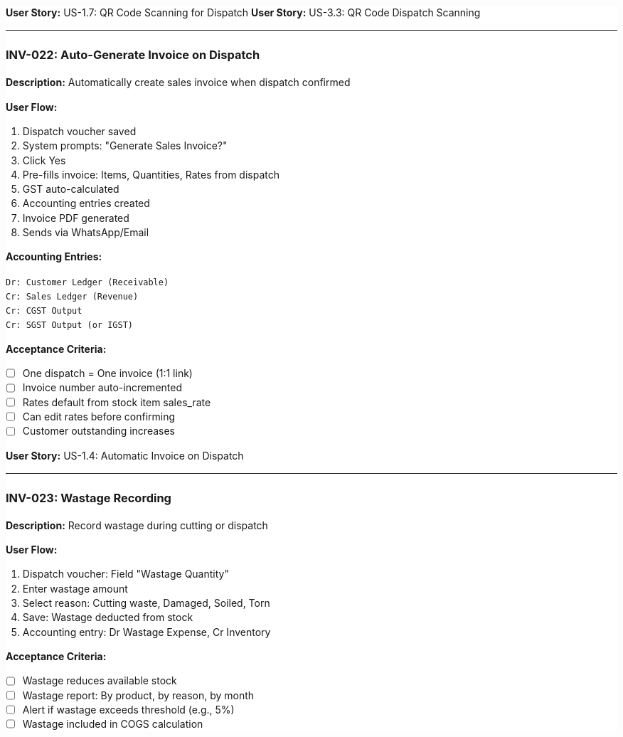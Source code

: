 **User Story:** US-1.7: QR Code Scanning for Dispatch
**User Story:** US-3.3: QR Code Dispatch Scanning

---

### INV-022: Auto-Generate Invoice on Dispatch

**Description:** Automatically create sales invoice when dispatch confirmed

**User Flow:**
1. Dispatch voucher saved
2. System prompts: "Generate Sales Invoice?"
3. Click Yes
4. Pre-fills invoice: Items, Quantities, Rates from dispatch
5. GST auto-calculated
6. Accounting entries created
7. Invoice PDF generated
8. Sends via WhatsApp/Email

**Accounting Entries:**
```
Dr: Customer Ledger (Receivable)
Cr: Sales Ledger (Revenue)
Cr: CGST Output
Cr: SGST Output (or IGST)
```

**Acceptance Criteria:**
- [ ] One dispatch = One invoice (1:1 link)
- [ ] Invoice number auto-incremented
- [ ] Rates default from stock item sales_rate
- [ ] Can edit rates before confirming
- [ ] Customer outstanding increases

**User Story:** US-1.4: Automatic Invoice on Dispatch

---

### INV-023: Wastage Recording

**Description:** Record wastage during cutting or dispatch

**User Flow:**
1. Dispatch voucher: Field "Wastage Quantity"
2. Enter wastage amount
3. Select reason: Cutting waste, Damaged, Soiled, Torn
4. Save: Wastage deducted from stock
5. Accounting entry: Dr Wastage Expense, Cr Inventory

**Acceptance Criteria:**
- [ ] Wastage reduces available stock
- [ ] Wastage report: By product, by reason, by month
- [ ] Alert if wastage exceeds threshold (e.g., 5%)
- [ ] Wastage included in COGS calculation
